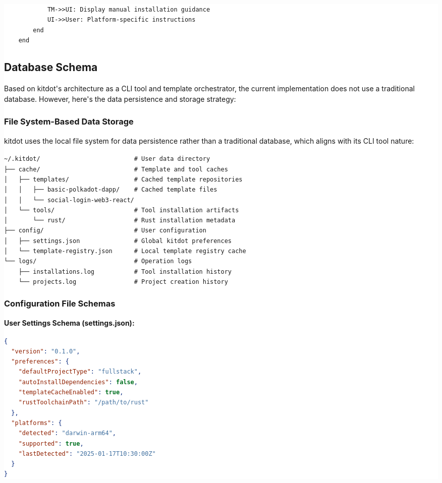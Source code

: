 ```mermaid
            TM->>UI: Display manual installation guidance
            UI->>User: Platform-specific instructions
        end
    end
```

## Database Schema

Based on kitdot's architecture as a CLI tool and template orchestrator, the current implementation does not use a traditional database. However, here's the data persistence and storage strategy:

### File System-Based Data Storage

kitdot uses the local file system for data persistence rather than a traditional database, which aligns with its CLI tool nature:

```plaintext
~/.kitdot/                          # User data directory
├── cache/                          # Template and tool caches
│   ├── templates/                  # Cached template repositories
│   │   ├── basic-polkadot-dapp/    # Cached template files
│   │   └── social-login-web3-react/
│   └── tools/                      # Tool installation artifacts
│       └── rust/                   # Rust installation metadata
├── config/                         # User configuration
│   ├── settings.json               # Global kitdot preferences
│   └── template-registry.json      # Local template registry cache
└── logs/                           # Operation logs
    ├── installations.log           # Tool installation history
    └── projects.log                # Project creation history
```

### Configuration File Schemas

**User Settings Schema (settings.json):**
```json
{
  "version": "0.1.0",
  "preferences": {
    "defaultProjectType": "fullstack",
    "autoInstallDependencies": false,
    "templateCacheEnabled": true,
    "rustToolchainPath": "/path/to/rust"
  },
  "platforms": {
    "detected": "darwin-arm64",
    "supported": true,
    "lastDetected": "2025-01-17T10:30:00Z"
  }
}
```
